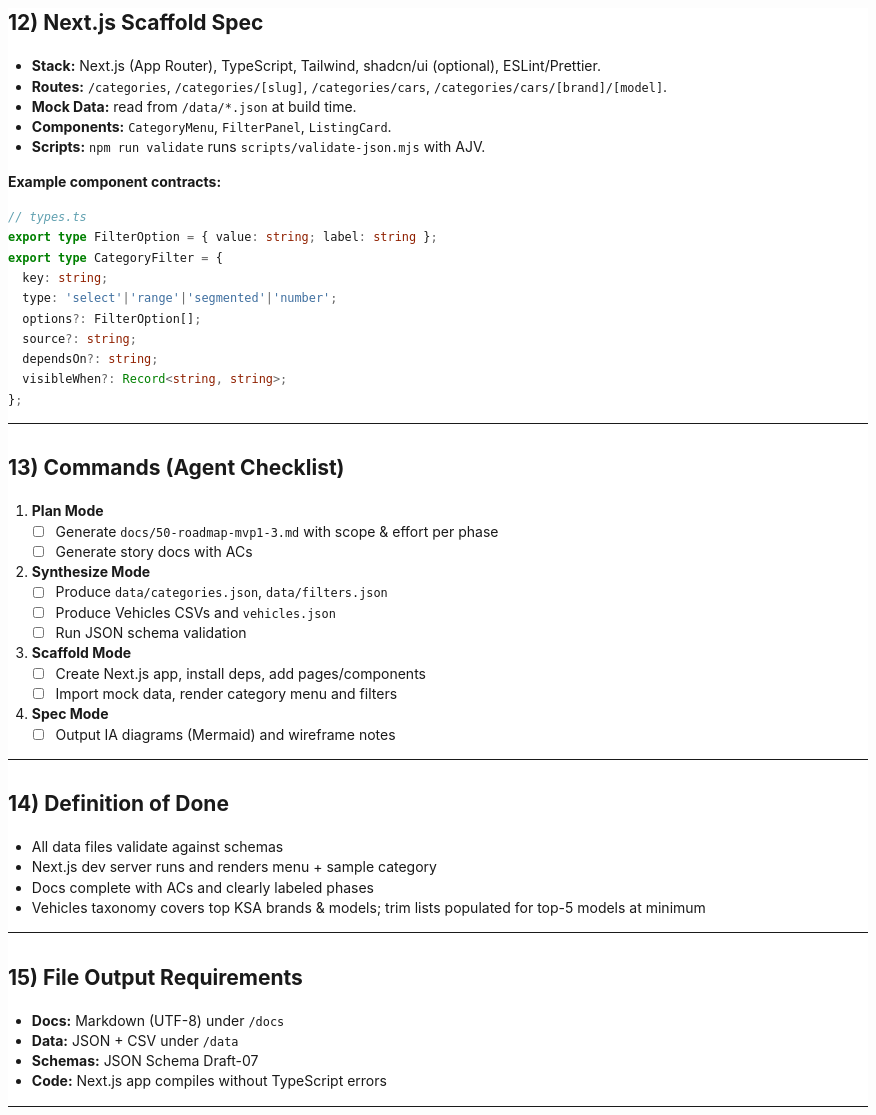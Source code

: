 
## 12) Next.js Scaffold Spec
- **Stack:** Next.js (App Router), TypeScript, Tailwind, shadcn/ui (optional), ESLint/Prettier.
- **Routes:** `/categories`, `/categories/[slug]`, `/categories/cars`, `/categories/cars/[brand]/[model]`.
- **Mock Data:** read from `/data/*.json` at build time.
- **Components:** `CategoryMenu`, `FilterPanel`, `ListingCard`.
- **Scripts:** `npm run validate` runs `scripts/validate-json.mjs` with AJV.

**Example component contracts:**
```ts
// types.ts
export type FilterOption = { value: string; label: string };
export type CategoryFilter = {
  key: string;
  type: 'select'|'range'|'segmented'|'number';
  options?: FilterOption[];
  source?: string;
  dependsOn?: string;
  visibleWhen?: Record<string, string>;
};
```

---

## 13) Commands (Agent Checklist)
1. **Plan Mode**
   - [ ] Generate `docs/50-roadmap-mvp1-3.md` with scope & effort per phase
   - [ ] Generate story docs with ACs
2. **Synthesize Mode**
   - [ ] Produce `data/categories.json`, `data/filters.json`
   - [ ] Produce Vehicles CSVs and `vehicles.json`
   - [ ] Run JSON schema validation
3. **Scaffold Mode**
   - [ ] Create Next.js app, install deps, add pages/components
   - [ ] Import mock data, render category menu and filters
4. **Spec Mode**
   - [ ] Output IA diagrams (Mermaid) and wireframe notes

---

## 14) Definition of Done
- All data files validate against schemas
- Next.js dev server runs and renders menu + sample category
- Docs complete with ACs and clearly labeled phases
- Vehicles taxonomy covers top KSA brands & models; trim lists populated for top-5 models at minimum

---

## 15) File Output Requirements
- **Docs:** Markdown (UTF-8) under `/docs`
- **Data:** JSON + CSV under `/data`
- **Schemas:** JSON Schema Draft-07
- **Code:** Next.js app compiles without TypeScript errors

---